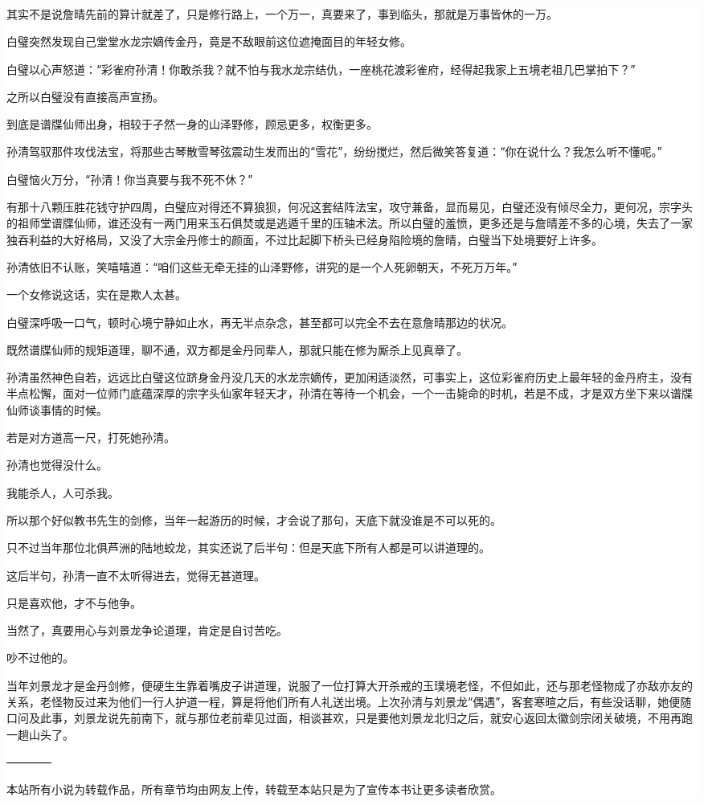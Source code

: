    其实不是说詹晴先前的算计就差了，只是修行路上，一个万一，真要来了，事到临头，那就是万事皆休的一万。

   白璧突然发现自己堂堂水龙宗嫡传金丹，竟是不敌眼前这位遮掩面目的年轻女修。

   白璧以心声怒道：“彩雀府孙清！你敢杀我？就不怕与我水龙宗结仇，一座桃花渡彩雀府，经得起我家上五境老祖几巴掌拍下？”

   之所以白璧没有直接高声宣扬。

   到底是谱牒仙师出身，相较于孑然一身的山泽野修，顾忌更多，权衡更多。

   孙清驾驭那件攻伐法宝，将那些古琴散雪琴弦震动生发而出的“雪花”，纷纷搅烂，然后微笑答复道：“你在说什么？我怎么听不懂呢。”

   白璧恼火万分，“孙清！你当真要与我不死不休？”

   有那十八颗压胜花钱守护四周，白璧应对得还不算狼狈，何况这套结阵法宝，攻守兼备，显而易见，白璧还没有倾尽全力，更何况，宗字头的祖师堂谱牒仙师，谁还没有一两门用来玉石俱焚或是逃遁千里的压轴术法。所以白璧的羞愤，更多还是与詹晴差不多的心境，失去了一家独吞利益的大好格局，又没了大宗金丹修士的颜面，不过比起脚下桥头已经身陷险境的詹晴，白璧当下处境要好上许多。

   孙清依旧不认账，笑嘻嘻道：“咱们这些无牵无挂的山泽野修，讲究的是一个人死卵朝天，不死万万年。”

   一个女修说这话，实在是欺人太甚。

   白璧深呼吸一口气，顿时心境宁静如止水，再无半点杂念，甚至都可以完全不去在意詹晴那边的状况。

   既然谱牒仙师的规矩道理，聊不通，双方都是金丹同辈人，那就只能在修为厮杀上见真章了。

   孙清虽然神色自若，远远比白璧这位跻身金丹没几天的水龙宗嫡传，更加闲适淡然，可事实上，这位彩雀府历史上最年轻的金丹府主，没有半点松懈，面对一位师门底蕴深厚的宗字头仙家年轻天才，孙清在等待一个机会，一个一击毙命的时机，若是不成，才是双方坐下来以谱牒仙师谈事情的时候。

   若是对方道高一尺，打死她孙清。

   孙清也觉得没什么。

   我能杀人，人可杀我。

   所以那个好似教书先生的剑修，当年一起游历的时候，才会说了那句，天底下就没谁是不可以死的。

   只不过当年那位北俱芦洲的陆地蛟龙，其实还说了后半句：但是天底下所有人都是可以讲道理的。

   这后半句，孙清一直不太听得进去，觉得无甚道理。

   只是喜欢他，才不与他争。

   当然了，真要用心与刘景龙争论道理，肯定是自讨苦吃。

   吵不过他的。

   当年刘景龙才是金丹剑修，便硬生生靠着嘴皮子讲道理，说服了一位打算大开杀戒的玉璞境老怪，不但如此，还与那老怪物成了亦敌亦友的关系，老怪物反过来为他们一行人护道一程，算是将他们所有人礼送出境。上次孙清与刘景龙“偶遇”，客套寒暄之后，有些没话聊，她便随口问及此事，刘景龙说先前南下，就与那位老前辈见过面，相谈甚欢，只是要他刘景龙北归之后，就安心返回太徽剑宗闭关破境，不用再跑一趟山头了。

   ————

  本站所有小说为转载作品，所有章节均由网友上传，转载至本站只是为了宣传本书让更多读者欣赏。